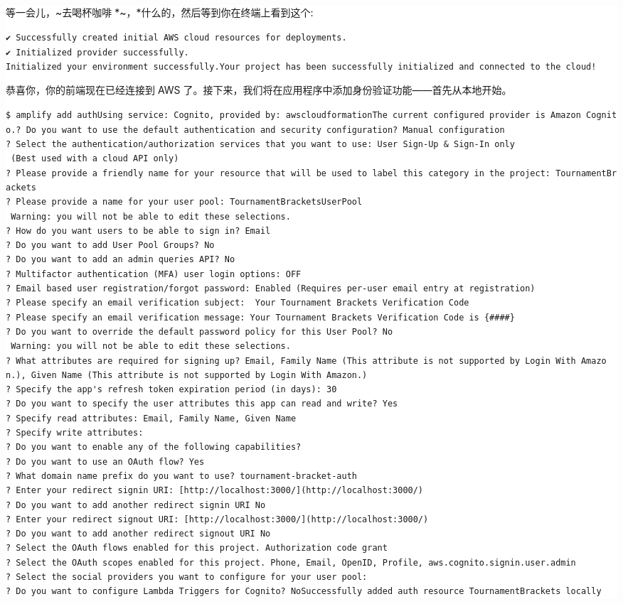 等一会儿，~去喝杯咖啡 *~，*什么的，然后等到你在终端上看到这个:

```
✔ Successfully created initial AWS cloud resources for deployments.
✔ Initialized provider successfully.
Initialized your environment successfully.Your project has been successfully initialized and connected to the cloud!
```

恭喜你，你的前端现在已经连接到 AWS 了。接下来，我们将在应用程序中添加身份验证功能——首先从本地开始。

```
$ amplify add authUsing service: Cognito, provided by: awscloudformationThe current configured provider is Amazon Cognito.? Do you want to use the default authentication and security configuration? Manual configuration
? Select the authentication/authorization services that you want to use: User Sign-Up & Sign-In only
 (Best used with a cloud API only)
? Please provide a friendly name for your resource that will be used to label this category in the project: TournamentBrackets
? Please provide a name for your user pool: TournamentBracketsUserPool
 Warning: you will not be able to edit these selections.
? How do you want users to be able to sign in? Email
? Do you want to add User Pool Groups? No
? Do you want to add an admin queries API? No
? Multifactor authentication (MFA) user login options: OFF
? Email based user registration/forgot password: Enabled (Requires per-user email entry at registration)
? Please specify an email verification subject:  Your Tournament Brackets Verification Code
? Please specify an email verification message: Your Tournament Brackets Verification Code is {####}
? Do you want to override the default password policy for this User Pool? No
 Warning: you will not be able to edit these selections.
? What attributes are required for signing up? Email, Family Name (This attribute is not supported by Login With Amazon.), Given Name (This attribute is not supported by Login With Amazon.) 
? Specify the app's refresh token expiration period (in days): 30
? Do you want to specify the user attributes this app can read and write? Yes
? Specify read attributes: Email, Family Name, Given Name
? Specify write attributes:
? Do you want to enable any of the following capabilities?
? Do you want to use an OAuth flow? Yes
? What domain name prefix do you want to use? tournament-bracket-auth
? Enter your redirect signin URI: [http://localhost:3000/](http://localhost:3000/) 
? Do you want to add another redirect signin URI No
? Enter your redirect signout URI: [http://localhost:3000/](http://localhost:3000/)
? Do you want to add another redirect signout URI No
? Select the OAuth flows enabled for this project. Authorization code grant
? Select the OAuth scopes enabled for this project. Phone, Email, OpenID, Profile, aws.cognito.signin.user.admin
? Select the social providers you want to configure for your user pool:
? Do you want to configure Lambda Triggers for Cognito? NoSuccessfully added auth resource TournamentBrackets locally
```
